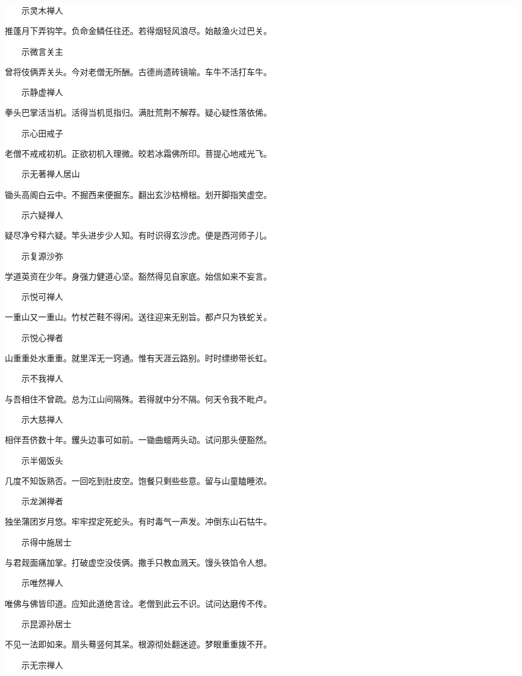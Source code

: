 　　示灵木禅人

推蓬月下弄钩竿。负命金鳞任往还。若得烟轻风浪尽。始敲渔火过巴关。

　　示微言关主

曾将伎俩弄关头。今对老僧无所酬。古德尚遗砖镜喻。车牛不活打车牛。

　　示静虚禅人

拳头巴掌活当机。活得当机觅指归。满肚荒荆不解荐。疑心疑性落依俙。

　　示心田戒子

老僧不戒戒初机。正欲初机入理微。皎若冰霜佛所印。菩提心地戒光飞。

　　示无著禅人居山

锄头高阁白云中。不掘西来便掘东。翻出玄沙枯榾柮。划开脚指笑虚空。

　　示六疑禅人

疑尽净兮释六疑。竿头进步少人知。有时识得玄沙虎。便是西河师子儿。

　　示复源沙弥

学道英资在少年。身强力健道心坚。豁然得见自家底。始信如来不妄言。

　　示悦可禅人

一重山又一重山。竹杖芒鞋不得闲。送往迎来无别旨。都卢只为铁蛇关。

　　示悦心禅者

山重重处水重重。就里浑无一窍通。惟有天涯云路别。时时缥缈带长虹。

　　示不我禅人

与吾相住不曾疏。总为江山间隔殊。若得就中分不隔。何天令我不毗卢。

　　示大慈禅人

相伴吾侪数十年。钁头边事可如前。一锄曲蟺两头动。试问那头便豁然。

　　示半偈饭头

几度不知饭熟否。一回吃到肚皮空。饱餐只剩些些意。留与山童瞌睡浓。

　　示龙渊禅者

独坐蒲团岁月悠。牢牢捏定死蛇头。有时毒气一声发。冲倒东山石牯牛。

　　示得中施居士

与君觌面痛加掌。打破虚空没伎俩。撒手只教血溅天。馒头铁馅令人想。

　　示唯然禅人

唯佛与佛皆印道。应知此道绝言诠。老僧到此云不识。试问达磨传不传。

　　示昆源孙居士

不见一法即如来。扇头蓦竖何其呆。根源彻处翻迷迹。梦眼重重拨不开。

　　示无宗禅人

